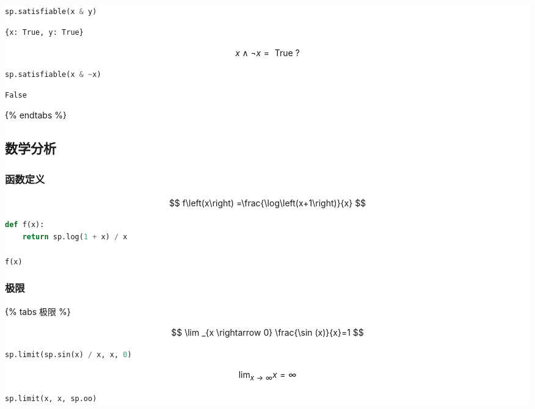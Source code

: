 ```python
sp.satisfiable(x & y)
```

```
{x: True, y: True}
```


$$
x \wedge \neg x=\text { True ? }
$$

```python
sp.satisfiable(x & ~x)
```

```
False
```

{% endtabs %}

## 数学分析

### 函数定义

$$
f\left(x\right) =\frac{\log\left(x+1\right)}{x}
$$

```python
def f(x):
    return sp.log(1 + x) / x

f(x)
```

### 极限

{% tabs 极限 %}

$$
\lim _{x \rightarrow 0} \frac{\sin (x)}{x}=1
$$

```python
sp.limit(sp.sin(x) / x, x, 0)
```


$$
\lim _{x \rightarrow \infty} x=\infty
$$

```python
sp.limit(x, x, sp.oo)
```
